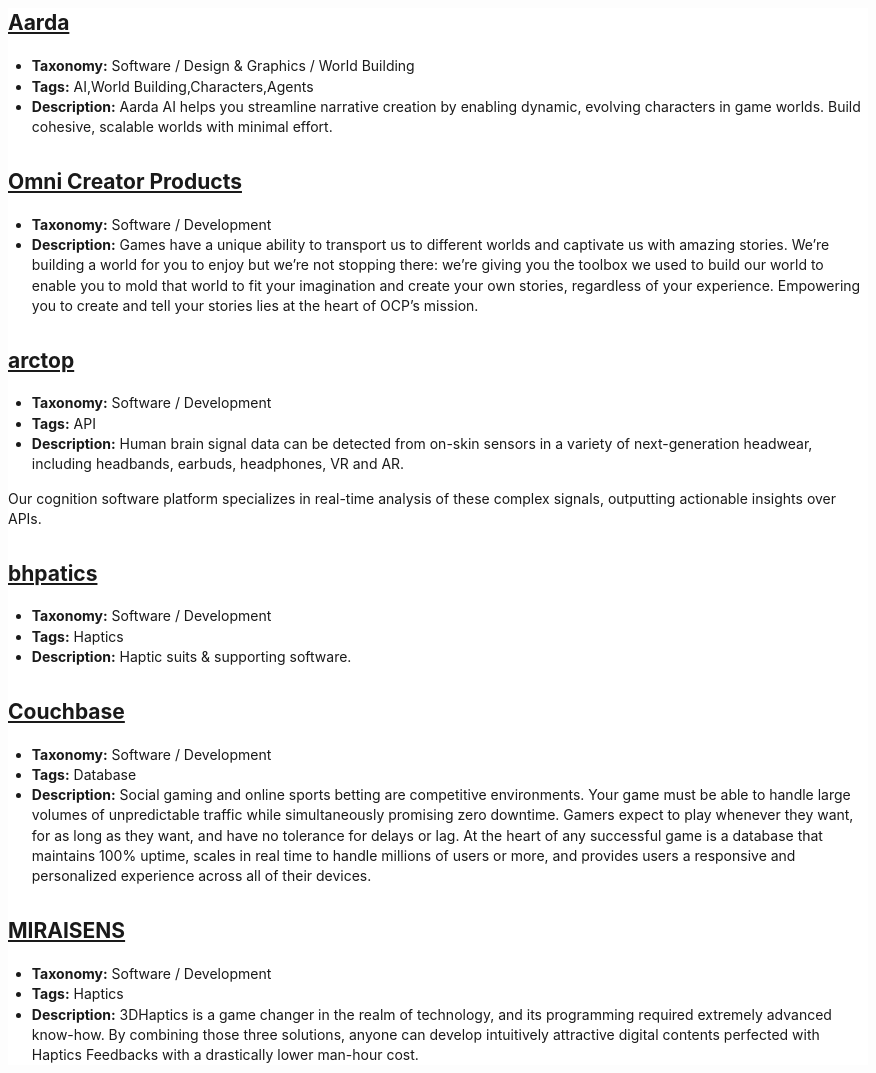 ## [Aarda](https://www.aarda.ai/)

- **Taxonomy:** Software / Design & Graphics / World Building
- **Tags:** AI,World Building,Characters,Agents
- **Description:** Aarda AI helps you streamline narrative creation by enabling dynamic, evolving characters in game worlds. Build cohesive, scalable worlds with minimal effort.

## [Omni Creator Products](https://www.ocp.gg/)

- **Taxonomy:** Software / Development
- **Description:** Games have a unique ability to transport us to different worlds and captivate us with amazing stories. We’re building a world for you to enjoy but we’re not stopping there: we’re giving you the toolbox we used to build our world to enable you to mold that world to fit your imagination and create your own stories, regardless of your experience. Empowering you to create and tell your stories lies at the heart of OCP’s mission.

## [arctop](https://arctop.com/)

- **Taxonomy:** Software / Development
- **Tags:** API
- **Description:** Human brain signal data can be detected from on-skin sensors in a variety of next-generation headwear, including headbands, earbuds, headphones, VR and AR.

Our cognition software platform specializes in real-time analysis of these complex signals, outputting actionable insights over APIs.

## [bhpatics](https://www.bhaptics.com/)

- **Taxonomy:** Software / Development
- **Tags:** Haptics
- **Description:** Haptic suits & supporting software.

## [Couchbase](https://www.couchbase.com/use-cases/gaming/)

- **Taxonomy:** Software / Development
- **Tags:** Database
- **Description:** Social gaming and online sports betting are competitive environments. Your game must be able to handle large volumes of unpredictable traffic while simultaneously promising zero downtime. Gamers expect to play whenever they want, for as long as they want, and have no tolerance for delays or lag. At the heart of any successful game is a database that maintains 100% uptime, scales in real time to handle millions of users or more, and provides users a responsive and personalized experience across all of their devices.

## [MIRAISENS](https://www.miraisens.com/)

- **Taxonomy:** Software / Development
- **Tags:** Haptics
- **Description:** 3DHaptics is a game changer in the realm of technology,
and its programming required extremely advanced know-how.
By combining those three solutions, anyone can develop
intuitively attractive digital contents perfected with
Haptics Feedbacks with a drastically lower man-hour cost.
